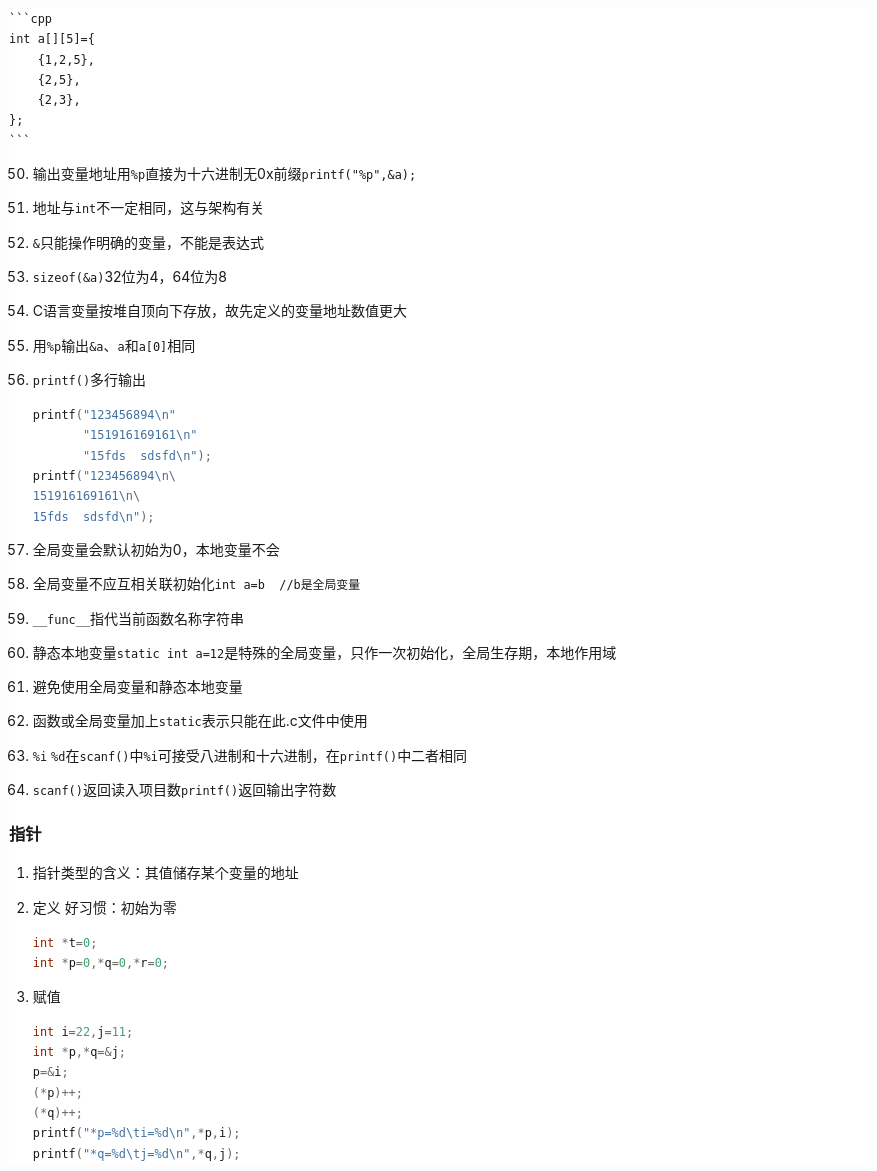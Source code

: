     ```cpp
    int a[][5]={
        {1,2,5},
        {2,5},
        {2,3},
    };
    ```

50. 输出变量地址用`%p`直接为十六进制无0x前缀`printf("%p",&a);`
51. 地址与`int`不一定相同，这与架构有关
52. `&`只能操作明确的变量，不能是表达式
53. `sizeof(&a)`32位为4，64位为8
54. C语言变量按堆自顶向下存放，故先定义的变量地址数值更大
55. 用`%p`输出`&a`、`a`和`a[0]`相同
56. `printf()`多行输出

    ```cpp
    printf("123456894\n"
           "151916169161\n"
           "15fds  sdsfd\n");
    printf("123456894\n\
    151916169161\n\
    15fds  sdsfd\n");
    ```

57. 全局变量会默认初始为0，本地变量不会
58. 全局变量不应互相关联初始化`int a=b  //b是全局变量`
59. `__func__`指代当前函数名称字符串
60. 静态本地变量`static int a=12`是特殊的全局变量，只作一次初始化，全局生存期，本地作用域
61. 避免使用全局变量和静态本地变量
62. 函数或全局变量加上`static`表示只能在此.c文件中使用
63. `%i` `%d`在`scanf()`中`%i`可接受八进制和十六进制，在`printf()`中二者相同
64. `scanf()`返回读入项目数`printf()`返回输出字符数

### 指针

1. 指针类型的含义：其值储存某个变量的地址
2. 定义 好习惯：初始为零

    ```cpp
    int *t=0;
    int *p=0,*q=0,*r=0;
    ```

3. 赋值

    ```cpp
    int i=22,j=11;
    int *p,*q=&j;
    p=&i;
    (*p)++;
    (*q)++;
    printf("*p=%d\ti=%d\n",*p,i);
    printf("*q=%d\tj=%d\n",*q,j);
    ```
